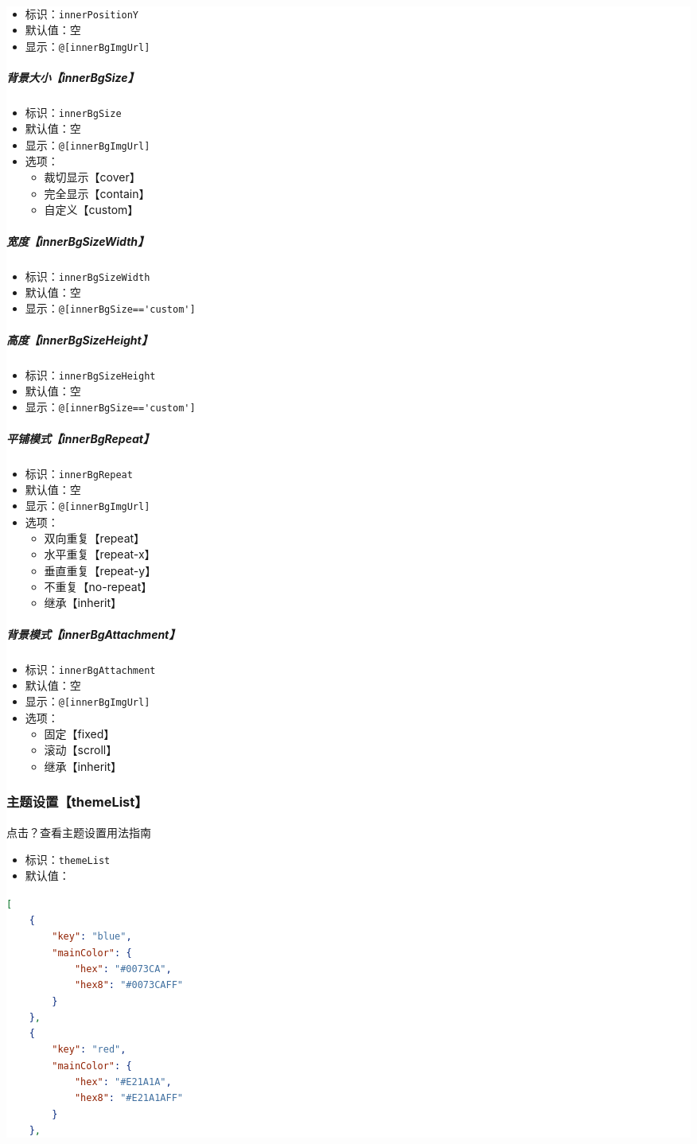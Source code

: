 - 标识：`innerPositionY`
- 默认值：空
- 显示：`@[innerBgImgUrl]`
##### 背景大小【innerBgSize】

- 标识：`innerBgSize`
- 默认值：空
- 显示：`@[innerBgImgUrl]`
- 选项：
	 - 裁切显示【cover】
	 - 完全显示【contain】
	 - 自定义【custom】

##### 宽度【innerBgSizeWidth】

- 标识：`innerBgSizeWidth`
- 默认值：空
- 显示：`@[innerBgSize=='custom']`
##### 高度【innerBgSizeHeight】

- 标识：`innerBgSizeHeight`
- 默认值：空
- 显示：`@[innerBgSize=='custom']`
##### 平铺模式【innerBgRepeat】

- 标识：`innerBgRepeat`
- 默认值：空
- 显示：`@[innerBgImgUrl]`
- 选项：
	 - 双向重复【repeat】
	 - 水平重复【repeat-x】
	 - 垂直重复【repeat-y】
	 - 不重复【no-repeat】
	 - 继承【inherit】

##### 背景模式【innerBgAttachment】

- 标识：`innerBgAttachment`
- 默认值：空
- 显示：`@[innerBgImgUrl]`
- 选项：
	 - 固定【fixed】
	 - 滚动【scroll】
	 - 继承【inherit】

### 主题设置【themeList】
点击？查看主题设置用法指南
- 标识：`themeList`
- 默认值：
```json
[
    {
        "key": "blue",
        "mainColor": {
            "hex": "#0073CA",
            "hex8": "#0073CAFF"
        }
    },
    {
        "key": "red",
        "mainColor": {
            "hex": "#E21A1A",
            "hex8": "#E21A1AFF"
        }
    },
```
